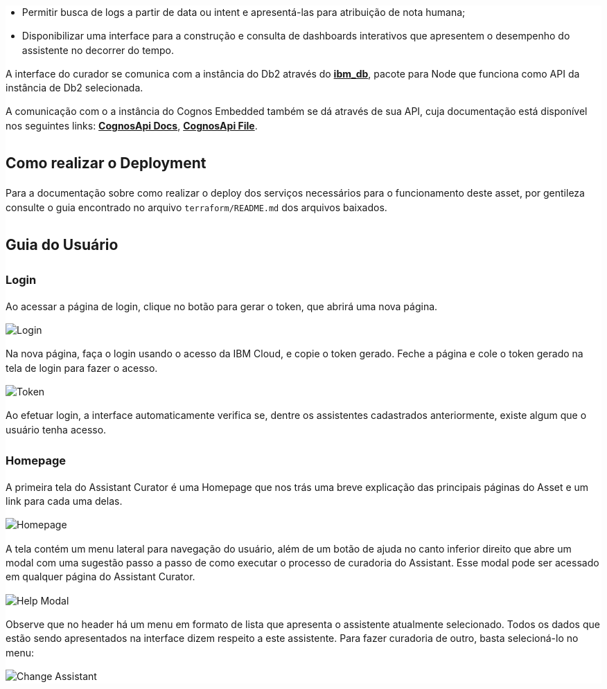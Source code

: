 - Permitir busca de logs a partir de data ou intent e apresentá-las para atribuição de nota humana;

- Disponibilizar uma interface para a construção e consulta de dashboards interativos que apresentem o desempenho do assistente no decorrer do tempo.

A interface do curador se comunica com a instância do Db2 através do [**ibm_db**](https://www.npmjs.com/package/ibm_db), pacote para Node que funciona como API da instância de Db2 selecionada.

A comunicação com o a instância do Cognos Embedded também se dá através de sua API, cuja documentação está disponível nos seguintes links: [**CognosApi Docs**](https://dde-us-south.analytics.ibm.com/daas/jsdoc/cognos/api/CognosApi.html), [**CognosApi File**](https://dde-us-south.analytics.ibm.com/daas/CognosApi.js).

## **Como realizar o Deployment**

Para a documentação sobre como realizar o deploy dos serviços necessários para o funcionamento deste asset, por gentileza consulte o guia encontrado no arquivo `terraform/README.md` dos arquivos baixados.

## **Guia do Usuário**

### Login

Ao acessar a página de login, clique no botão para gerar o token, que abrirá uma nova página.

![Login](./readMeImgs/login.png)

Na nova página, faça o login usando o acesso da IBM Cloud, e copie o token gerado. Feche a página e cole o token gerado na tela de login para fazer o acesso.

![Token](./readMeImgs/passcode.png)

Ao efetuar login, a interface automaticamente verifica se, dentre os assistentes cadastrados anteriormente, existe algum que o usuário tenha acesso.

### Homepage

A primeira tela do Assistant Curator é uma Homepage que nos trás uma breve explicação das principais páginas do Asset e um link para cada uma delas.

![Homepage](./readMeImgs/lobby.png)

A tela contém um menu lateral para navegação do usuário, além de um botão de ajuda no canto inferior direito que abre um modal com uma sugestão passo a passo de como executar o processo de curadoria do Assistant. Esse modal pode ser acessado em qualquer página do Assistant Curator.

![Help Modal](./readMeImgs/helpModal.png)

Observe que no header há um menu em formato de lista que apresenta o assistente atualmente selecionado. Todos os dados que estão sendo apresentados na interface dizem respeito a este assistente. Para fazer curadoria de outro, basta selecioná-lo no menu:

![Change Assistant](./readMeImgs/changeAssistant.png)
